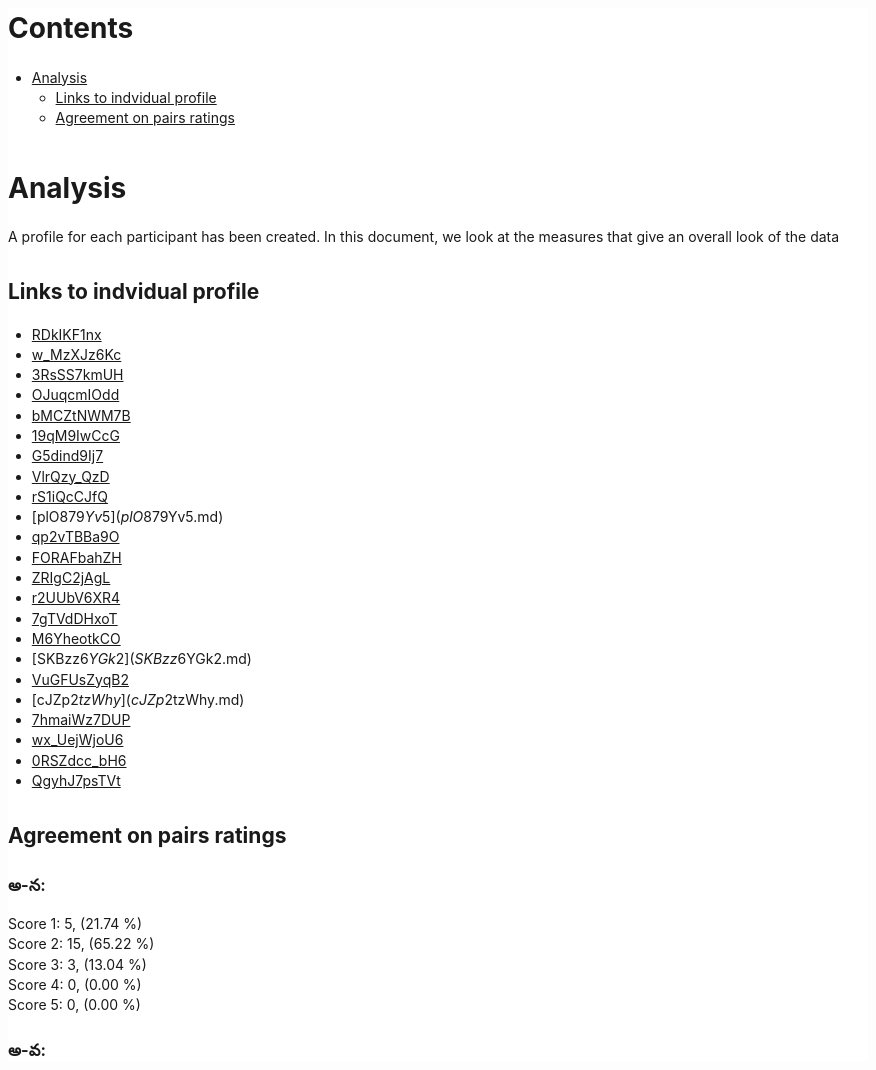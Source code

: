 



Contents
========

* [Analysis](#analysis)
	* [Links to indvidual profile](#links-to-indvidual-profile)
	* [Agreement on pairs ratings](#agreement-on-pairs-ratings)

# Analysis
  
A profile for each participant has been created. In this document,
        we look at the measures that give an overall look of the data
## Links to indvidual profile
  
 * [RDkIKF1nx](RDkIKF1nx.md)  
 * [w_MzXJz6Kc](w_MzXJz6Kc.md)  
 * [3RsSS7kmUH](3RsSS7kmUH.md)  
 * [OJuqcmIOdd](OJuqcmIOdd.md)  
 * [bMCZtNWM7B](bMCZtNWM7B.md)  
 * [19qM9IwCcG](19qM9IwCcG.md)  
 * [G5dind9Ij7](G5dind9Ij7.md)  
 * [VlrQzy_QzD](VlrQzy_QzD.md)  
 * [rS1iQcCJfQ](rS1iQcCJfQ.md)  
 * [plO8$79Yv5](plO8$79Yv5.md)  
 * [qp2vTBBa9O](qp2vTBBa9O.md)  
 * [FORAFbahZH](FORAFbahZH.md)  
 * [ZRIgC2jAgL](ZRIgC2jAgL.md)  
 * [r2UUbV6XR4](r2UUbV6XR4.md)  
 * [7gTVdDHxoT](7gTVdDHxoT.md)  
 * [M6YheotkCO](M6YheotkCO.md)  
 * [SKBzz6$YGk2](SKBzz6$YGk2.md)  
 * [VuGFUsZyqB2](VuGFUsZyqB2.md)  
 * [cJZp$2tzWhy](cJZp$2tzWhy.md)  
 * [7hmaiWz7DUP](7hmaiWz7DUP.md)  
 * [wx_UejWjoU6](wx_UejWjoU6.md)  
 * [0RSZdcc_bH6](0RSZdcc_bH6.md)  
 * [QgyhJ7psTVt](QgyhJ7psTVt.md)
## Agreement on pairs ratings

### **అ-న**:
  
Score 1: 5, (21.74 %)  
Score 2: 15, (65.22 %)  
Score 3: 3, (13.04 %)  
Score 4: 0, (0.00 %)  
Score 5: 0, (0.00 %)
### **అ-వ**:
  
